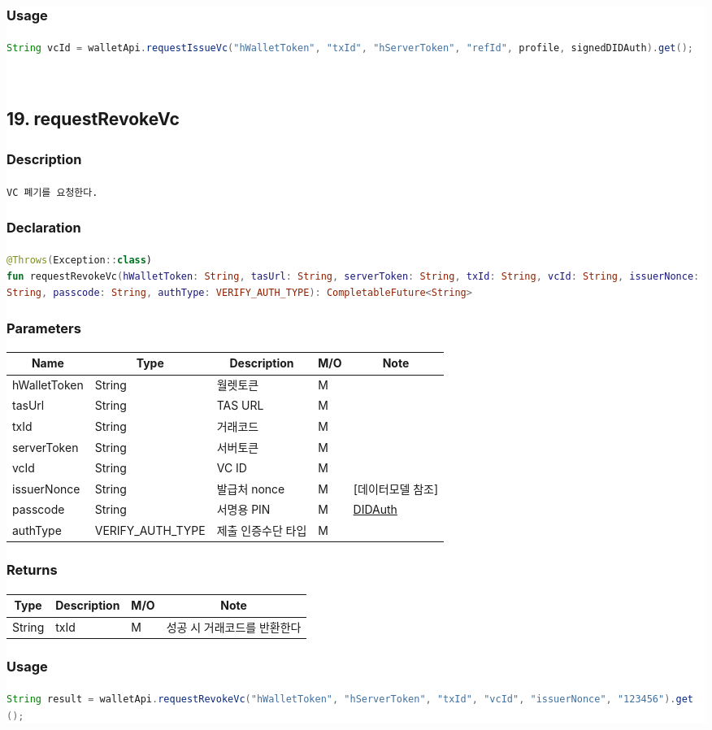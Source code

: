 ### Usage

```java
String vcId = walletApi.requestIssueVc("hWalletToken", "txId", "hServerToken", "refId", profile, signedDIDAuth).get();
```

<br>

## 19. requestRevokeVc

### Description
`VC 폐기를 요청한다.`

### Declaration

```kotlin
@Throws(Exception::class)
fun requestRevokeVc(hWalletToken: String, tasUrl: String, serverToken: String, txId: String, vcId: String, issuerNonce: String, passcode: String, authType: VERIFY_AUTH_TYPE): CompletableFuture<String>
```

### Parameters

| Name        | Type           | Description                        | **M/O** | **Note** |
|-------------|----------------|-----------------------------|---------|----------|
| hWalletToken | String         | 월렛토큰                   | M       |          |
| tasUrl | String         | TAS URL                   | M       |          |
| txId     | String       | 거래코드               | M       |          |
| serverToken     | String       | 서버토큰                | M       |          |
| vcId     | String       | VC ID                | M       |          |
| issuerNonce|String | 발급처 nonce   | M       |[데이터모델 참조]          |
| passcode|String | 서명용 PIN   | M       |[DIDAuth](#6-didauth)         |
| authType|VERIFY_AUTH_TYPE | 제출 인증수단 타입   | M       |       |

### Returns

| Type    | Description                | **M/O** | **Note** |
|---------|---------------------|---------|----------|
| String | txId | M       |성공 시 거래코드를 반환한다          |

### Usage

```java
String result = walletApi.requestRevokeVc("hWalletToken", "hServerToken", "txId", "vcId", "issuerNonce", "123456").get();
```
